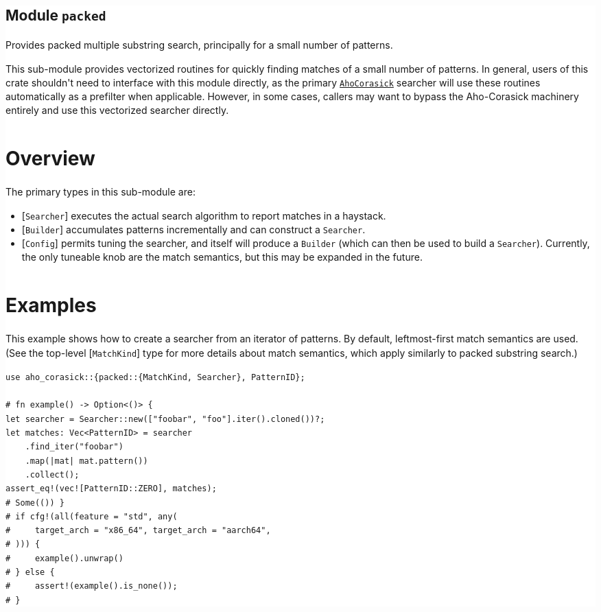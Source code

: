 ## Module `packed`

Provides packed multiple substring search, principally for a small number of
patterns.

This sub-module provides vectorized routines for quickly finding
matches of a small number of patterns. In general, users of this crate
shouldn't need to interface with this module directly, as the primary
[`AhoCorasick`](crate::AhoCorasick) searcher will use these routines
automatically as a prefilter when applicable. However, in some cases, callers
may want to bypass the Aho-Corasick machinery entirely and use this vectorized
searcher directly.

# Overview

The primary types in this sub-module are:

* [`Searcher`] executes the actual search algorithm to report matches in a
haystack.
* [`Builder`] accumulates patterns incrementally and can construct a
`Searcher`.
* [`Config`] permits tuning the searcher, and itself will produce a `Builder`
(which can then be used to build a `Searcher`). Currently, the only tuneable
knob are the match semantics, but this may be expanded in the future.

# Examples

This example shows how to create a searcher from an iterator of patterns.
By default, leftmost-first match semantics are used. (See the top-level
[`MatchKind`] type for more details about match semantics, which apply
similarly to packed substring search.)

```
use aho_corasick::{packed::{MatchKind, Searcher}, PatternID};

# fn example() -> Option<()> {
let searcher = Searcher::new(["foobar", "foo"].iter().cloned())?;
let matches: Vec<PatternID> = searcher
    .find_iter("foobar")
    .map(|mat| mat.pattern())
    .collect();
assert_eq!(vec![PatternID::ZERO], matches);
# Some(()) }
# if cfg!(all(feature = "std", any(
#     target_arch = "x86_64", target_arch = "aarch64",
# ))) {
#     example().unwrap()
# } else {
#     assert!(example().is_none());
# }
```
